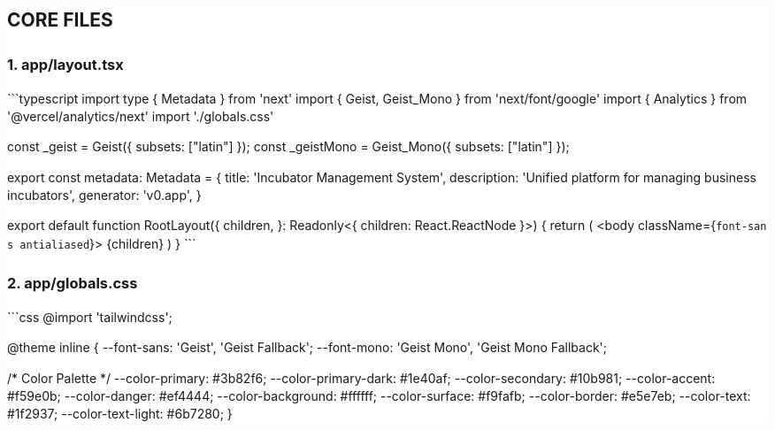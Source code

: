 
## CORE FILES

### 1. app/layout.tsx
\`\`\`typescript
import type { Metadata } from 'next'
import { Geist, Geist_Mono } from 'next/font/google'
import { Analytics } from '@vercel/analytics/next'
import './globals.css'

const _geist = Geist({ subsets: ["latin"] });
const _geistMono = Geist_Mono({ subsets: ["latin"] });

export const metadata: Metadata = {
  title: 'Incubator Management System',
  description: 'Unified platform for managing business incubators',
  generator: 'v0.app',
}

export default function RootLayout({
  children,
}: Readonly<{
  children: React.ReactNode
}>) {
  return (
    <html lang="en">
      <body className={`font-sans antialiased`}>
        {children}
        <Analytics />
      </body>
    </html>
  )
}
\`\`\`

### 2. app/globals.css
\`\`\`css
@import 'tailwindcss';

@theme inline {
  --font-sans: 'Geist', 'Geist Fallback';
  --font-mono: 'Geist Mono', 'Geist Mono Fallback';
  
  /* Color Palette */
  --color-primary: #3b82f6;
  --color-primary-dark: #1e40af;
  --color-secondary: #10b981;
  --color-accent: #f59e0b;
  --color-danger: #ef4444;
  --color-background: #ffffff;
  --color-surface: #f9fafb;
  --color-border: #e5e7eb;
  --color-text: #1f2937;
  --color-text-light: #6b7280;
}
